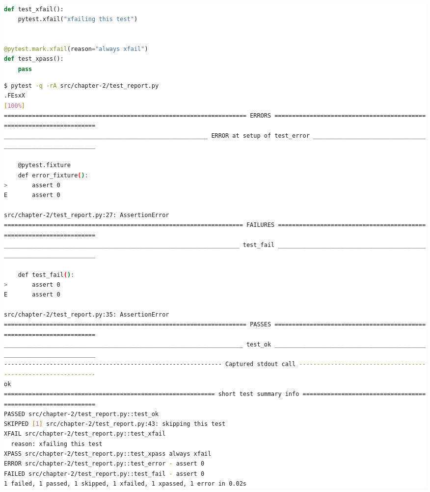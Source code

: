 ```python
def test_xfail():
    pytest.xfail("xfailing this test")


@pytest.mark.xfail(reason="always xfail")
def test_xpass():
    pass
```

```bash
$ pytest -q -rA src/chapter-2/test_report.py 
.FEsxX                                                                                                                                     [100%]
===================================================================== ERRORS =====================================================================
__________________________________________________________ ERROR at setup of test_error __________________________________________________________

    @pytest.fixture
    def error_fixture():
>       assert 0
E       assert 0

src/chapter-2/test_report.py:27: AssertionError
==================================================================== FAILURES ====================================================================
___________________________________________________________________ test_fail ____________________________________________________________________

    def test_fail():
>       assert 0
E       assert 0

src/chapter-2/test_report.py:35: AssertionError
===================================================================== PASSES =====================================================================
____________________________________________________________________ test_ok _____________________________________________________________________
-------------------------------------------------------------- Captured stdout call --------------------------------------------------------------
ok
============================================================ short test summary info =============================================================
PASSED src/chapter-2/test_report.py::test_ok
SKIPPED [1] src/chapter-2/test_report.py:43: skipping this test
XFAIL src/chapter-2/test_report.py::test_xfail
  reason: xfailing this test
XPASS src/chapter-2/test_report.py::test_xpass always xfail
ERROR src/chapter-2/test_report.py::test_error - assert 0
FAILED src/chapter-2/test_report.py::test_fail - assert 0
1 failed, 1 passed, 1 skipped, 1 xfailed, 1 xpassed, 1 error in 0.02s
```
